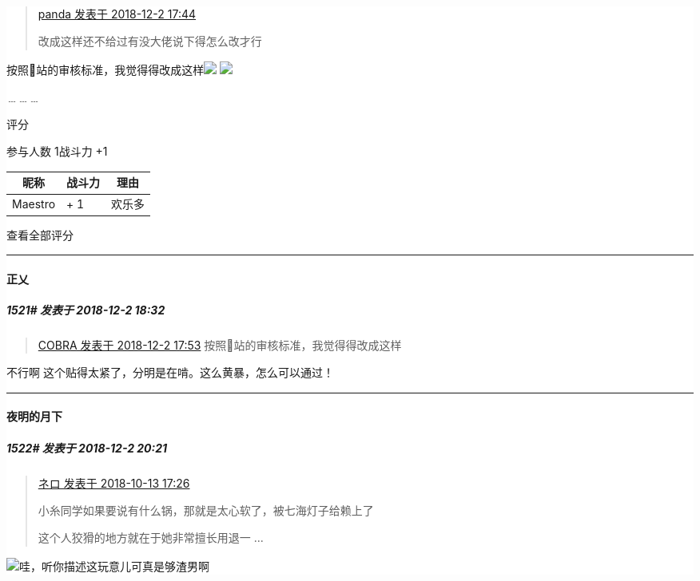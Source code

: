 

<blockquote><a href="httphttps://bbs.saraba1st.com/2b/forum.php?mod=redirect&amp;goto=findpost&amp;pid=41801994&amp;ptid=1637573" target="_blank">panda 发表于 2018-12-2 17:44</a>

改成这样还不给过有没大佬说下得怎么改才行</blockquote>
按照🍺站的审核标准，我觉得得改成这样<img src="https://static.saraba1st.com/image/smiley/face2017/067.png" referrerpolicy="no-referrer">
<img src="https://i.loli.net/2018/12/02/5c03ab5f4236d.jpg" referrerpolicy="no-referrer">



﹍﹍﹍

评分





 参与人数 1战斗力 +1

|昵称|战斗力|理由|
|----|---|---|
| Maestro| + 1|欢乐多|



查看全部评分






*****

####  正乂  
##### 1521#       发表于 2018-12-2 18:32



<blockquote><a href="httphttps://bbs.saraba1st.com/2b/forum.php?mod=redirect&amp;goto=findpost&amp;pid=41802095&amp;ptid=1637573" target="_blank">COBRA 发表于 2018-12-2 17:53</a>
按照🍺站的审核标准，我觉得得改成这样</blockquote>
不行啊 这个贴得太紧了，分明是在啃。这么黄暴，怎么可以通过！







*****

####  夜明的月下  
##### 1522#       发表于 2018-12-2 20:21



<blockquote><a href="httphttps://bbs.saraba1st.com/2b/forum.php?mod=redirect&amp;goto=findpost&amp;pid=41254002&amp;ptid=1637573" target="_blank">ネロ 发表于 2018-10-13 17:26</a>

小糸同学如果要说有什么锅，那就是太心软了，被七海灯子给赖上了

这个人狡猾的地方就在于她非常擅长用退一 ...</blockquote>
<img src="https://static.saraba1st.com/image/smiley/face2017/065.png" referrerpolicy="no-referrer">哇，听你描述这玩意儿可真是够渣男啊
